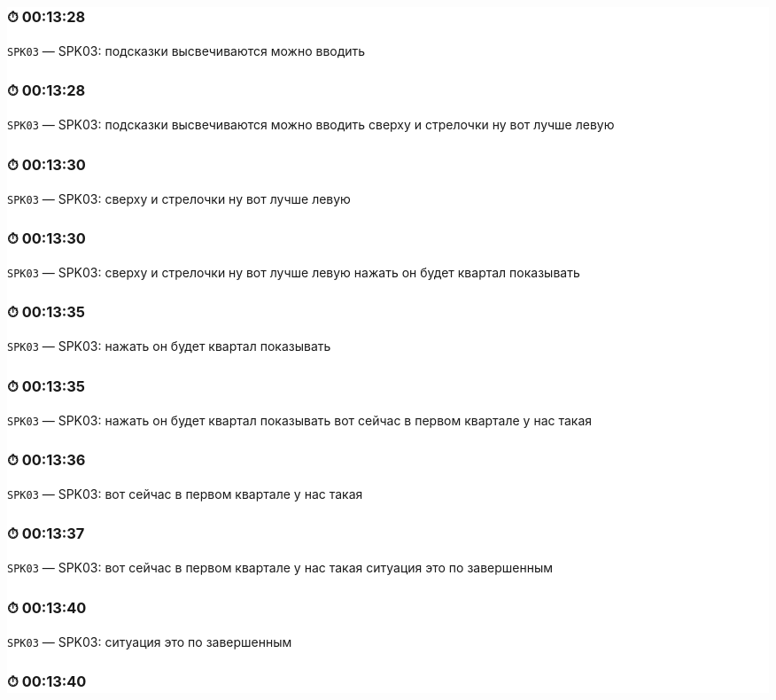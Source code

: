 <a id="tc001328"></a>

### ⏱ 00:13:28

`SPK03` — SPK03:  подсказки высвечиваются можно вводить

<a id="tc001328"></a>

### ⏱ 00:13:28

`SPK03` — SPK03:  подсказки высвечиваются можно вводить сверху и стрелочки ну вот лучше левую

<a id="tc001330"></a>

### ⏱ 00:13:30

`SPK03` — SPK03:  сверху и стрелочки ну вот лучше левую

<a id="tc001330"></a>

### ⏱ 00:13:30

`SPK03` — SPK03:  сверху и стрелочки ну вот лучше левую нажать он будет квартал показывать

<a id="tc001335"></a>

### ⏱ 00:13:35

`SPK03` — SPK03:  нажать он будет квартал показывать

<a id="tc001335"></a>

### ⏱ 00:13:35

`SPK03` — SPK03:  нажать он будет квартал показывать вот сейчас в первом квартале у нас такая

<a id="tc001336"></a>

### ⏱ 00:13:36

`SPK03` — SPK03:  вот сейчас в первом квартале у нас такая

<a id="tc001337"></a>

### ⏱ 00:13:37

`SPK03` — SPK03:  вот сейчас в первом квартале у нас такая ситуация это по завершенным

<a id="tc001340"></a>

### ⏱ 00:13:40

`SPK03` — SPK03:  ситуация это по завершенным

<a id="tc001340"></a>

### ⏱ 00:13:40
